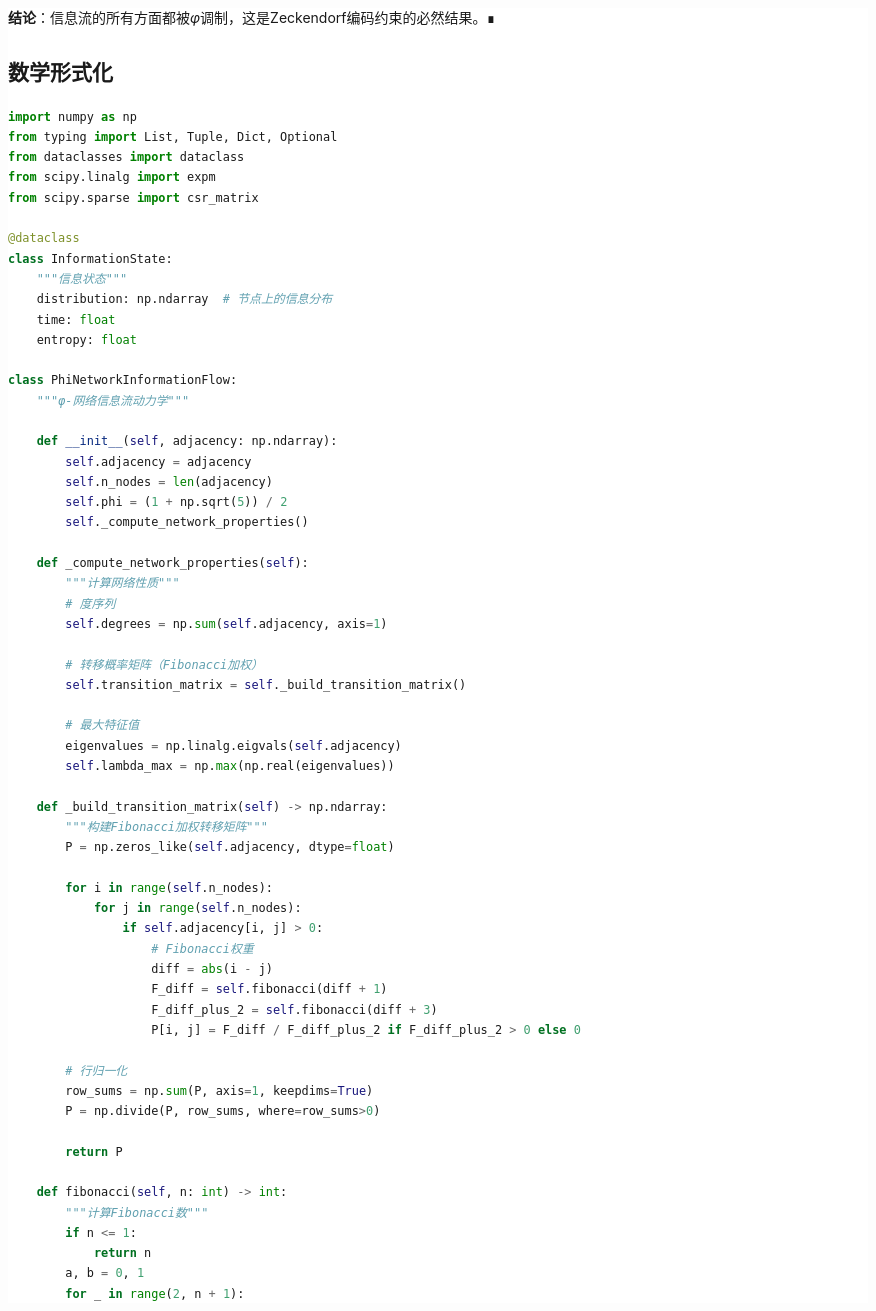 **结论**：信息流的所有方面都被$φ$调制，这是Zeckendorf编码约束的必然结果。∎

## 数学形式化

```python
import numpy as np
from typing import List, Tuple, Dict, Optional
from dataclasses import dataclass
from scipy.linalg import expm
from scipy.sparse import csr_matrix

@dataclass
class InformationState:
    """信息状态"""
    distribution: np.ndarray  # 节点上的信息分布
    time: float
    entropy: float
    
class PhiNetworkInformationFlow:
    """φ-网络信息流动力学"""
    
    def __init__(self, adjacency: np.ndarray):
        self.adjacency = adjacency
        self.n_nodes = len(adjacency)
        self.phi = (1 + np.sqrt(5)) / 2
        self._compute_network_properties()
        
    def _compute_network_properties(self):
        """计算网络性质"""
        # 度序列
        self.degrees = np.sum(self.adjacency, axis=1)
        
        # 转移概率矩阵（Fibonacci加权）
        self.transition_matrix = self._build_transition_matrix()
        
        # 最大特征值
        eigenvalues = np.linalg.eigvals(self.adjacency)
        self.lambda_max = np.max(np.real(eigenvalues))
        
    def _build_transition_matrix(self) -> np.ndarray:
        """构建Fibonacci加权转移矩阵"""
        P = np.zeros_like(self.adjacency, dtype=float)
        
        for i in range(self.n_nodes):
            for j in range(self.n_nodes):
                if self.adjacency[i, j] > 0:
                    # Fibonacci权重
                    diff = abs(i - j)
                    F_diff = self.fibonacci(diff + 1)
                    F_diff_plus_2 = self.fibonacci(diff + 3)
                    P[i, j] = F_diff / F_diff_plus_2 if F_diff_plus_2 > 0 else 0
                    
        # 行归一化
        row_sums = np.sum(P, axis=1, keepdims=True)
        P = np.divide(P, row_sums, where=row_sums>0)
        
        return P
        
    def fibonacci(self, n: int) -> int:
        """计算Fibonacci数"""
        if n <= 1:
            return n
        a, b = 0, 1
        for _ in range(2, n + 1):
```